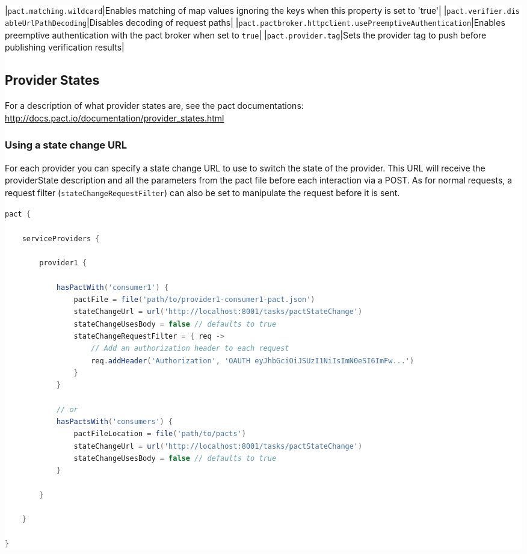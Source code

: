 |`pact.matching.wildcard`|Enables matching of map values ignoring the keys when this property is set to 'true'|
|`pact.verifier.disableUrlPathDecoding`|Disables decoding of request paths|
|`pact.pactbroker.httpclient.usePreemptiveAuthentication`|Enables preemptive authentication with the pact broker when set to `true`|
|`pact.provider.tag`|Sets the provider tag to push before publishing verification results|

## Provider States

For a description of what provider states are, see the pact documentations: http://docs.pact.io/documentation/provider_states.html

### Using a state change URL

For each provider you can specify a state change URL to use to switch the state of the provider. This URL will
receive the providerState description and all the parameters from the pact file before each interaction via a POST. 
As for normal requests, a request filter (`stateChangeRequestFilter`) can also be set to manipulate the request before it is sent.

```groovy
pact {

    serviceProviders {

        provider1 {

            hasPactWith('consumer1') {
                pactFile = file('path/to/provider1-consumer1-pact.json')
                stateChangeUrl = url('http://localhost:8001/tasks/pactStateChange')
                stateChangeUsesBody = false // defaults to true
                stateChangeRequestFilter = { req ->
                    // Add an authorization header to each request
                    req.addHeader('Authorization', 'OAUTH eyJhbGciOiJSUzI1NiIsImN0eSI6ImFw...')
                }
            }

            // or
            hasPactsWith('consumers') {
                pactFileLocation = file('path/to/pacts')                
                stateChangeUrl = url('http://localhost:8001/tasks/pactStateChange')
                stateChangeUsesBody = false // defaults to true
            }

        }

    }

}
```
